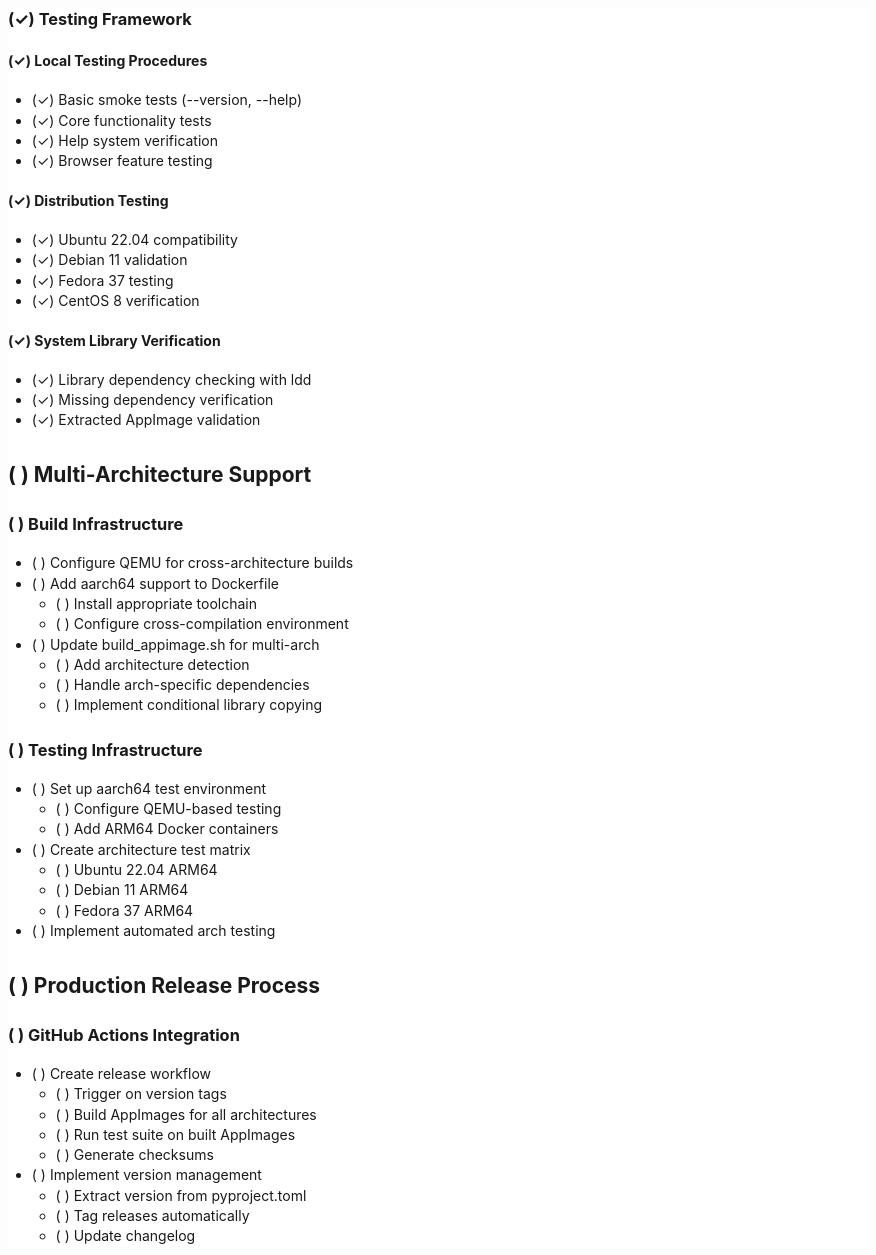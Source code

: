 ### (✓) Testing Framework

#### (✓) Local Testing Procedures
- (✓) Basic smoke tests (--version, --help)
- (✓) Core functionality tests
- (✓) Help system verification
- (✓) Browser feature testing

#### (✓) Distribution Testing
- (✓) Ubuntu 22.04 compatibility
- (✓) Debian 11 validation
- (✓) Fedora 37 testing
- (✓) CentOS 8 verification

#### (✓) System Library Verification
- (✓) Library dependency checking with ldd
- (✓) Missing dependency verification
- (✓) Extracted AppImage validation

## ( ) Multi-Architecture Support

### ( ) Build Infrastructure
- ( ) Configure QEMU for cross-architecture builds
- ( ) Add aarch64 support to Dockerfile
  - ( ) Install appropriate toolchain
  - ( ) Configure cross-compilation environment
- ( ) Update build_appimage.sh for multi-arch
  - ( ) Add architecture detection
  - ( ) Handle arch-specific dependencies
  - ( ) Implement conditional library copying

### ( ) Testing Infrastructure
- ( ) Set up aarch64 test environment
  - ( ) Configure QEMU-based testing
  - ( ) Add ARM64 Docker containers
- ( ) Create architecture test matrix
  - ( ) Ubuntu 22.04 ARM64
  - ( ) Debian 11 ARM64
  - ( ) Fedora 37 ARM64
- ( ) Implement automated arch testing

## ( ) Production Release Process

### ( ) GitHub Actions Integration
- ( ) Create release workflow
  - ( ) Trigger on version tags
  - ( ) Build AppImages for all architectures
  - ( ) Run test suite on built AppImages
  - ( ) Generate checksums
- ( ) Implement version management
  - ( ) Extract version from pyproject.toml
  - ( ) Tag releases automatically
  - ( ) Update changelog
